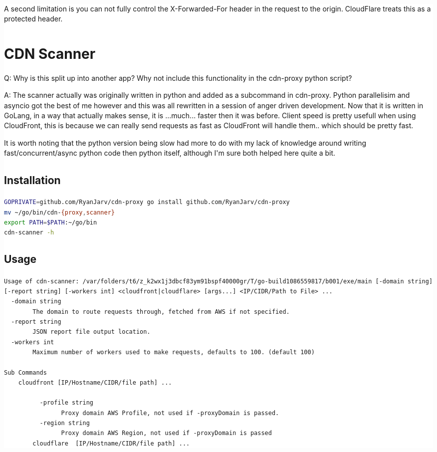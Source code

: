 A second limitation is you can not fully control the X-Forwarded-For header in the request to the origin. CloudFlare treats
this as a protected header.

# CDN Scanner

Q: Why is this split up into another app? Why not include this functionality in the cdn-proxy python script?

A: The scanner actually was originally written in python and added as a subcommand in cdn-proxy. Python
parallelisim and asyncio got the best of me however and this was all rewritten in a session of anger driven development.
Now that it is written in GoLang, in a way that actually makes sense, it is ...much... faster then it was before. Client
speed is pretty usefull when using CloudFront, this is because we can really send requests as fast as CloudFront will handle
them.. which should be pretty fast.

It is worth noting that the python version being slow had more to do with my lack of knowledge around writing fast/concurrent/async
python code then python itself, although I'm sure both helped here quite a bit.

## Installation

```sh
GOPRIVATE=github.com/RyanJarv/cdn-proxy go install github.com/RyanJarv/cdn-proxy
mv ~/go/bin/cdn-{proxy,scanner}
export PATH=$PATH:~/go/bin
cdn-scanner -h
```

## Usage

```
Usage of cdn-scanner: /var/folders/t6/z_k2wx1j3dbcf83ym91bspf40000gr/T/go-build1086559817/b001/exe/main [-domain string] [-report string] [-workers int] <cloudfront|cloudflare> [args...] <IP/CIDR/Path to File> ...
  -domain string
    	The domain to route requests through, fetched from AWS if not specified.
  -report string
    	JSON report file output location.
  -workers int
    	Maximum number of workers used to make requests, defaults to 100. (default 100)

Sub Commands
	cloudfront [IP/Hostname/CIDR/file path] ...

		  -profile string
		    	Proxy domain AWS Profile, not used if -proxyDomain is passed.
		  -region string
		    	Proxy domain AWS Region, not used if -proxyDomain is passed
        cloudflare  [IP/Hostname/CIDR/file path] ...
```
